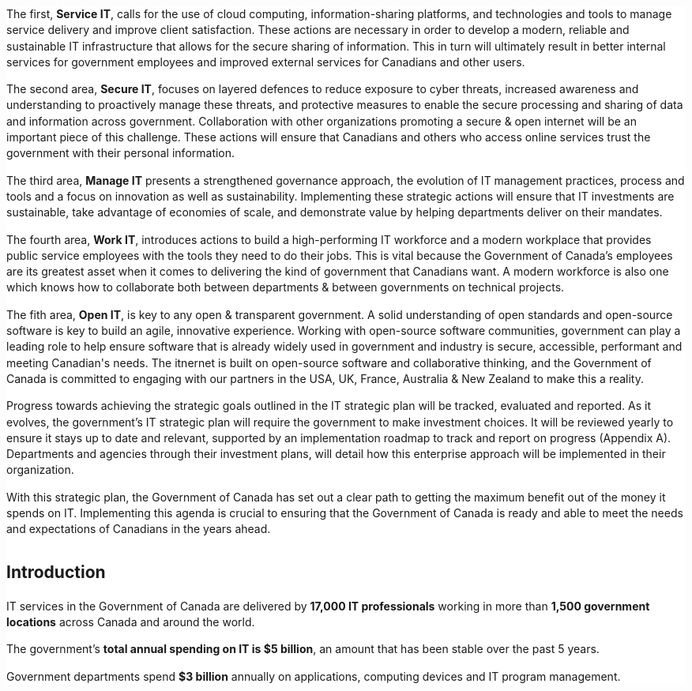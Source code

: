 The first, **Service IT**, calls for the use of cloud computing, information-sharing platforms, and technologies and tools to manage service delivery and improve client satisfaction. These actions are necessary in order to develop a modern, reliable and sustainable IT infrastructure that allows for the secure sharing of information. This in turn will ultimately result in better internal services for government employees and improved external services for Canadians and other users.

The second area, **Secure IT**, focuses on layered defences to reduce exposure to cyber threats, increased awareness and understanding to proactively manage these threats, and protective measures to enable the secure processing and sharing of data and information across government. Collaboration with other organizations promoting a secure & open internet will be an important piece of this challenge. These actions will ensure that Canadians and others who access online services trust the government with their personal information.

The third area, **Manage IT** presents a strengthened governance approach, the evolution of IT management practices, process and tools and a focus on innovation as well as sustainability. Implementing these strategic actions will ensure that IT investments are sustainable, take advantage of economies of scale, and demonstrate value by helping departments deliver on their mandates.

The fourth area, **Work IT**, introduces actions to build a high-performing IT workforce and a modern workplace that provides public service employees with the tools they need to do their jobs. This is vital because the Government of Canada’s employees are its greatest asset when it comes to delivering the kind of government that Canadians want. A modern workforce is also one which knows how to collaborate both between departments & between governments on technical projects. 

The fith area, **Open IT**, is key to any open & transparent government. A solid understanding of open standards and open-source software is key to build an agile, innovative experience. Working with open-source software communities, government can play a leading role to help ensure software that is already widely used in government and industry is secure, accessible, performant and meeting Canadian's needs. The itnernet is built on open-source software and collaborative thinking, and the Government of Canada is committed to engaging with our partners in the USA, UK, France, Australia & New Zealand to make this a reality. 

Progress towards achieving the strategic goals outlined in the IT strategic plan will be tracked, evaluated and reported. As it evolves, the government’s IT strategic plan will require the government to make investment choices. It will be reviewed yearly to ensure it stays up to date and relevant, supported by an implementation roadmap to track and report on progress (Appendix A). Departments and agencies through their investment plans, will detail how this enterprise approach will be implemented in their organization.

With this strategic plan, the Government of Canada has set out a clear path to getting the maximum benefit out of the money it spends on IT. Implementing this agenda is crucial to ensuring that the Government of Canada is ready and able to meet the needs and expectations of Canadians in the years ahead.


## Introduction



IT services in the Government of Canada are delivered by **17,000 IT professionals** working in more than **1,500 government locations** across Canada and around the world.

The government’s **total annual spending on IT is $5 billion**, an amount that has been stable over the past 5 years.

Government departments spend **$3 billion** annually on applications, computing devices and IT program management.
